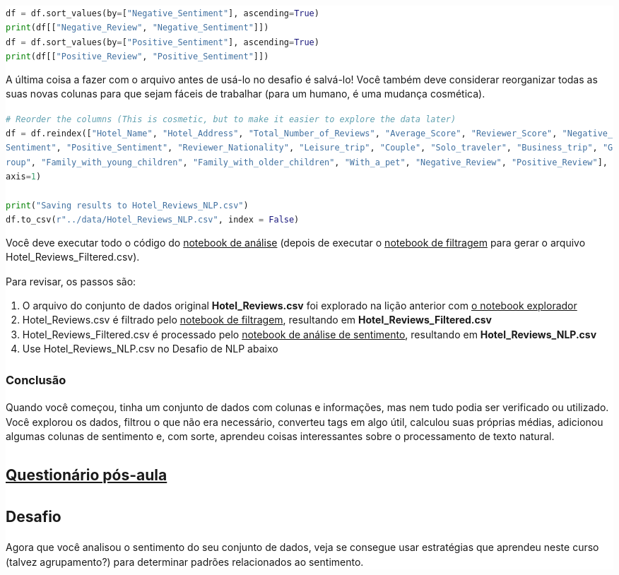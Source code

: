 ```python
df = df.sort_values(by=["Negative_Sentiment"], ascending=True)
print(df[["Negative_Review", "Negative_Sentiment"]])
df = df.sort_values(by=["Positive_Sentiment"], ascending=True)
print(df[["Positive_Review", "Positive_Sentiment"]])
```

A última coisa a fazer com o arquivo antes de usá-lo no desafio é salvá-lo! Você também deve considerar reorganizar todas as suas novas colunas para que sejam fáceis de trabalhar (para um humano, é uma mudança cosmética).

```python
# Reorder the columns (This is cosmetic, but to make it easier to explore the data later)
df = df.reindex(["Hotel_Name", "Hotel_Address", "Total_Number_of_Reviews", "Average_Score", "Reviewer_Score", "Negative_Sentiment", "Positive_Sentiment", "Reviewer_Nationality", "Leisure_trip", "Couple", "Solo_traveler", "Business_trip", "Group", "Family_with_young_children", "Family_with_older_children", "With_a_pet", "Negative_Review", "Positive_Review"], axis=1)

print("Saving results to Hotel_Reviews_NLP.csv")
df.to_csv(r"../data/Hotel_Reviews_NLP.csv", index = False)
```

Você deve executar todo o código do [notebook de análise](https://github.com/microsoft/ML-For-Beginners/blob/main/6-NLP/5-Hotel-Reviews-2/solution/3-notebook.ipynb) (depois de executar o [notebook de filtragem](https://github.com/microsoft/ML-For-Beginners/blob/main/6-NLP/5-Hotel-Reviews-2/solution/1-notebook.ipynb) para gerar o arquivo Hotel_Reviews_Filtered.csv).

Para revisar, os passos são:

1. O arquivo do conjunto de dados original **Hotel_Reviews.csv** foi explorado na lição anterior com [o notebook explorador](https://github.com/microsoft/ML-For-Beginners/blob/main/6-NLP/4-Hotel-Reviews-1/solution/notebook.ipynb)
2. Hotel_Reviews.csv é filtrado pelo [notebook de filtragem](https://github.com/microsoft/ML-For-Beginners/blob/main/6-NLP/5-Hotel-Reviews-2/solution/1-notebook.ipynb), resultando em **Hotel_Reviews_Filtered.csv**
3. Hotel_Reviews_Filtered.csv é processado pelo [notebook de análise de sentimento](https://github.com/microsoft/ML-For-Beginners/blob/main/6-NLP/5-Hotel-Reviews-2/solution/3-notebook.ipynb), resultando em **Hotel_Reviews_NLP.csv**
4. Use Hotel_Reviews_NLP.csv no Desafio de NLP abaixo

### Conclusão

Quando você começou, tinha um conjunto de dados com colunas e informações, mas nem tudo podia ser verificado ou utilizado. Você explorou os dados, filtrou o que não era necessário, converteu tags em algo útil, calculou suas próprias médias, adicionou algumas colunas de sentimento e, com sorte, aprendeu coisas interessantes sobre o processamento de texto natural.

## [Questionário pós-aula](https://gray-sand-07a10f403.1.azurestaticapps.net/quiz/40/)

## Desafio

Agora que você analisou o sentimento do seu conjunto de dados, veja se consegue usar estratégias que aprendeu neste curso (talvez agrupamento?) para determinar padrões relacionados ao sentimento.

